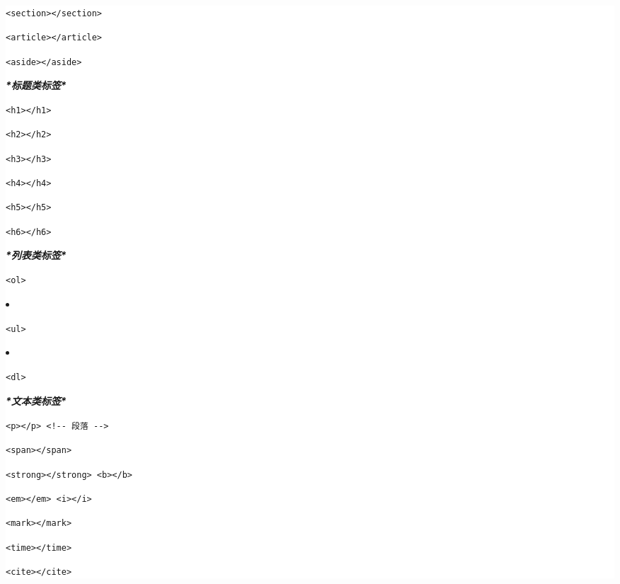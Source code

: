 `<section></section>` 

`<article></article>` 

`<aside></aside>`

***\*标题类标签\****

`<h1></h1>` 

`<h2></h2>` 

`<h3></h3>` 

`<h4></h4>` 

`<h5></h5>` 

`<h6></h6>` 

***\*列表类标签\****

`<ol>`

<li></li>	

</ol>



`<ul>`

<li></li>

</ul>



`<dl>`

<dt></dt>

<dd></dd>

<dd></dd>

</dl>



 

***\*文本类标签\****

`<p></p> <!-- 段落 -->`

`<span></span>` 

`<strong></strong> <b></b>` 

`<em></em> <i></i>` 

`<mark></mark>` 

`<time></time>` 

`<cite></cite>` 
